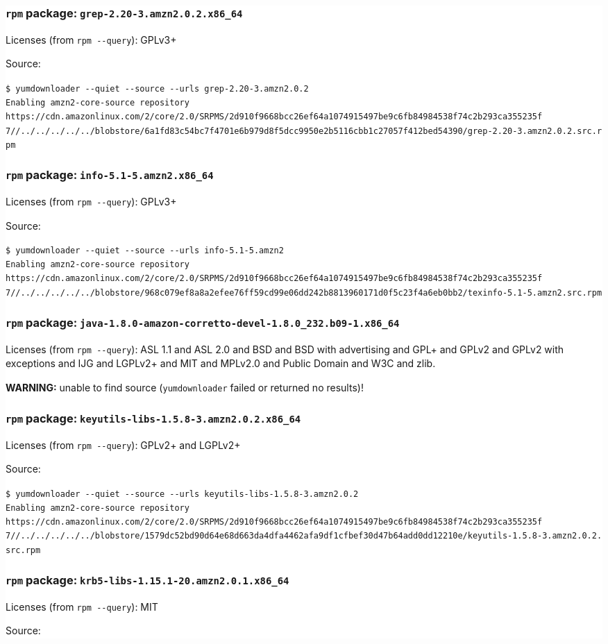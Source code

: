 ### `rpm` package: `grep-2.20-3.amzn2.0.2.x86_64`

Licenses (from `rpm --query`): GPLv3+

Source:

```console
$ yumdownloader --quiet --source --urls grep-2.20-3.amzn2.0.2
Enabling amzn2-core-source repository
https://cdn.amazonlinux.com/2/core/2.0/SRPMS/2d910f9668bcc26ef64a1074915497be9c6fb84984538f74c2b293ca355235f7//../../../../../blobstore/6a1fd83c54bc7f4701e6b979d8f5dcc9950e2b5116cbb1c27057f412bed54390/grep-2.20-3.amzn2.0.2.src.rpm
```

### `rpm` package: `info-5.1-5.amzn2.x86_64`

Licenses (from `rpm --query`): GPLv3+

Source:

```console
$ yumdownloader --quiet --source --urls info-5.1-5.amzn2
Enabling amzn2-core-source repository
https://cdn.amazonlinux.com/2/core/2.0/SRPMS/2d910f9668bcc26ef64a1074915497be9c6fb84984538f74c2b293ca355235f7//../../../../../blobstore/968c079ef8a8a2efee76ff59cd99e06dd242b8813960171d0f5c23f4a6eb0bb2/texinfo-5.1-5.amzn2.src.rpm
```

### `rpm` package: `java-1.8.0-amazon-corretto-devel-1.8.0_232.b09-1.x86_64`

Licenses (from `rpm --query`): ASL 1.1 and ASL 2.0 and BSD and BSD with advertising and GPL+ and GPLv2 and GPLv2 with exceptions and IJG and LGPLv2+ and MIT and MPLv2.0 and Public Domain and W3C and zlib.

**WARNING:** unable to find source (`yumdownloader` failed or returned no results)!

### `rpm` package: `keyutils-libs-1.5.8-3.amzn2.0.2.x86_64`

Licenses (from `rpm --query`): GPLv2+ and LGPLv2+

Source:

```console
$ yumdownloader --quiet --source --urls keyutils-libs-1.5.8-3.amzn2.0.2
Enabling amzn2-core-source repository
https://cdn.amazonlinux.com/2/core/2.0/SRPMS/2d910f9668bcc26ef64a1074915497be9c6fb84984538f74c2b293ca355235f7//../../../../../blobstore/1579dc52bd90d64e68d663da4dfa4462afa9df1cfbef30d47b64add0dd12210e/keyutils-1.5.8-3.amzn2.0.2.src.rpm
```

### `rpm` package: `krb5-libs-1.15.1-20.amzn2.0.1.x86_64`

Licenses (from `rpm --query`): MIT

Source:
